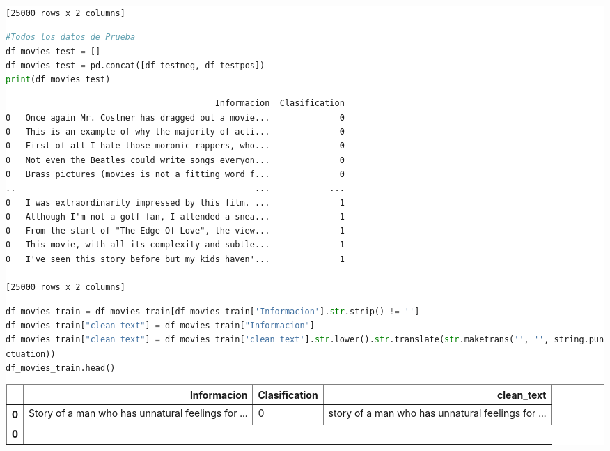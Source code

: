    [25000 rows x 2 columns]



```python
#Todos los datos de Prueba
df_movies_test = []
df_movies_test = pd.concat([df_testneg, df_testpos])
print(df_movies_test)
```

                                              Informacion  Clasification
    0   Once again Mr. Costner has dragged out a movie...              0
    0   This is an example of why the majority of acti...              0
    0   First of all I hate those moronic rappers, who...              0
    0   Not even the Beatles could write songs everyon...              0
    0   Brass pictures (movies is not a fitting word f...              0
    ..                                                ...            ...
    0   I was extraordinarily impressed by this film. ...              1
    0   Although I'm not a golf fan, I attended a snea...              1
    0   From the start of "The Edge Of Love", the view...              1
    0   This movie, with all its complexity and subtle...              1
    0   I've seen this story before but my kids haven'...              1
    
    [25000 rows x 2 columns]



```python
df_movies_train = df_movies_train[df_movies_train['Informacion'].str.strip() != '']
df_movies_train["clean_text"] = df_movies_train["Informacion"]
df_movies_train["clean_text"] = df_movies_train['clean_text'].str.lower().str.translate(str.maketrans('', '', string.punctuation))
df_movies_train.head()
```




<div>
<style scoped>
    .dataframe tbody tr th:only-of-type {
        vertical-align: middle;
    }

    .dataframe tbody tr th {
        vertical-align: top;
    }

    .dataframe thead th {
        text-align: right;
    }
</style>
<table border="1" class="dataframe">
  <thead>
    <tr style="text-align: right;">
      <th></th>
      <th>Informacion</th>
      <th>Clasification</th>
      <th>clean_text</th>
    </tr>
  </thead>
  <tbody>
    <tr>
      <th>0</th>
      <td>Story of a man who has unnatural feelings for ...</td>
      <td>0</td>
      <td>story of a man who has unnatural feelings for ...</td>
    </tr>
    <tr>
      <th>0</th>